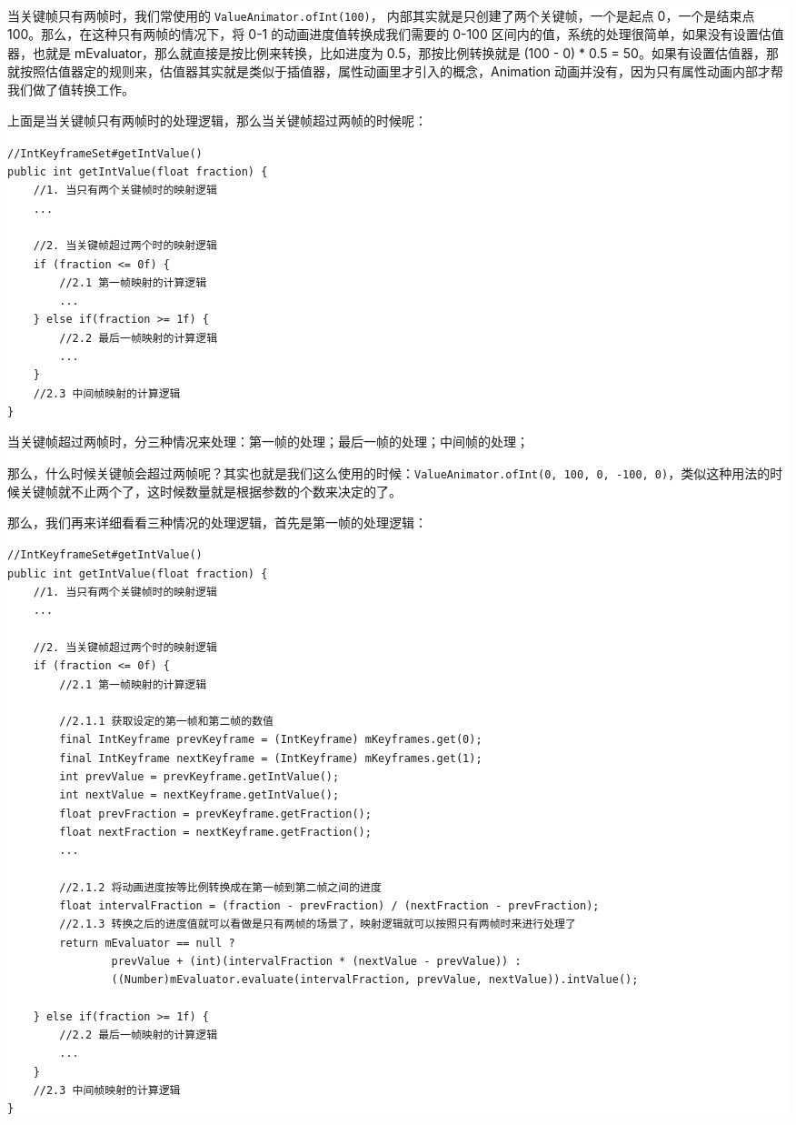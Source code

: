 当关键帧只有两帧时，我们常使用的 `ValueAnimator.ofInt(100)`， 内部其实就是只创建了两个关键帧，一个是起点 0，一个是结束点 100。那么，在这种只有两帧的情况下，将 0-1 的动画进度值转换成我们需要的 0-100 区间内的值，系统的处理很简单，如果没有设置估值器，也就是 mEvaluator，那么就直接是按比例来转换，比如进度为 0.5，那按比例转换就是 (100 - 0) * 0.5 = 50。如果有设置估值器，那就按照估值器定的规则来，估值器其实就是类似于插值器，属性动画里才引入的概念，Animation 动画并没有，因为只有属性动画内部才帮我们做了值转换工作。  

上面是当关键帧只有两帧时的处理逻辑，那么当关键帧超过两帧的时候呢：  

```
//IntKeyframeSet#getIntValue()
public int getIntValue(float fraction) {
    //1. 当只有两个关键帧时的映射逻辑
    ...
    
    //2. 当关键帧超过两个时的映射逻辑
    if (fraction <= 0f) {
        //2.1 第一帧映射的计算逻辑
        ... 
    } else if(fraction >= 1f) {
        //2.2 最后一帧映射的计算逻辑
        ...
    }
    //2.3 中间帧映射的计算逻辑
}
``` 

当关键帧超过两帧时，分三种情况来处理：第一帧的处理；最后一帧的处理；中间帧的处理；  

那么，什么时候关键帧会超过两帧呢？其实也就是我们这么使用的时候：`ValueAnimator.ofInt(0, 100, 0, -100, 0)`，类似这种用法的时候关键帧就不止两个了，这时候数量就是根据参数的个数来决定的了。  

那么，我们再来详细看看三种情况的处理逻辑，首先是第一帧的处理逻辑：  

```  
//IntKeyframeSet#getIntValue()
public int getIntValue(float fraction) {
    //1. 当只有两个关键帧时的映射逻辑
    ...
    
    //2. 当关键帧超过两个时的映射逻辑
    if (fraction <= 0f) {
        //2.1 第一帧映射的计算逻辑

        //2.1.1 获取设定的第一帧和第二帧的数值
        final IntKeyframe prevKeyframe = (IntKeyframe) mKeyframes.get(0);
        final IntKeyframe nextKeyframe = (IntKeyframe) mKeyframes.get(1);
        int prevValue = prevKeyframe.getIntValue();
        int nextValue = nextKeyframe.getIntValue();
        float prevFraction = prevKeyframe.getFraction();
        float nextFraction = nextKeyframe.getFraction();
        ...

        //2.1.2 将动画进度按等比例转换成在第一帧到第二帧之间的进度
        float intervalFraction = (fraction - prevFraction) / (nextFraction - prevFraction);
        //2.1.3 转换之后的进度值就可以看做是只有两帧的场景了，映射逻辑就可以按照只有两帧时来进行处理了
        return mEvaluator == null ?
                prevValue + (int)(intervalFraction * (nextValue - prevValue)) :
                ((Number)mEvaluator.evaluate(intervalFraction, prevValue, nextValue)).intValue();

    } else if(fraction >= 1f) {
        //2.2 最后一帧映射的计算逻辑
        ...
    }
    //2.3 中间帧映射的计算逻辑
}
```  
